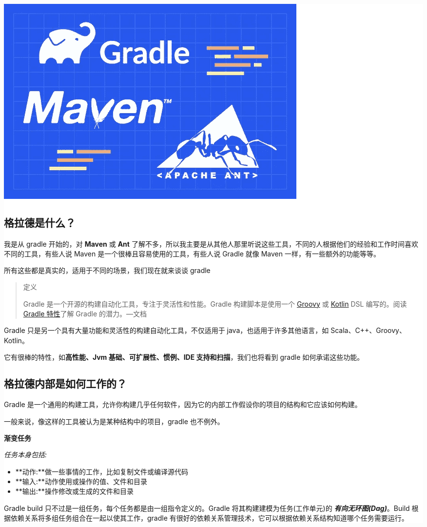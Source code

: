 ![](img/a6f8362bc7882f2fa7d7ea61a91a2ed3.png)

## 格拉德是什么？

我是从 gradle 开始的，对 **Maven** 或 **Ant** 了解不多，所以我主要是从其他人那里听说这些工具，不同的人根据他们的经验和工作时间喜欢不同的工具，有些人说 Maven 是一个很棒且容易使用的工具，有些人说 Gradle 就像 Maven 一样，有一些额外的功能等等。

所有这些都是真实的，适用于不同的场景，我们现在就来谈谈 gradle

> 定义
> 
> Gradle 是一个开源的构建自动化工具，专注于灵活性和性能。Gradle 构建脚本是使用一个 [Groovy](https://groovy-lang.org/) 或 [Kotlin](https://kotlinlang.org/) DSL 编写的。阅读 [Gradle 特性](https://gradle.org/features/)了解 Gradle 的潜力。—文档

Gradle 只是另一个具有大量功能和灵活性的构建自动化工具，不仅适用于 java，也适用于许多其他语言，如 Scala、C++、Groovy、Kotlin。

它有很棒的特性，如**高性能、Jvm 基础、可扩展性、惯例、IDE 支持和扫描**，我们也将看到 gradle 如何承诺这些功能。

## 格拉德内部是如何工作的？

Gradle 是一个通用的构建工具，允许你构建几乎任何软件，因为它的内部工作假设你的项目的结构和它应该如何构建。

一般来说，像这样的工具被认为是某种结构中的项目，gradle 也不例外。

**渐变任务**

*任务本身包括:*

*   **动作:**做一些事情的工作，比如复制文件或编译源代码
*   **输入:**动作使用或操作的值、文件和目录
*   **输出:**操作修改或生成的文件和目录

Gradle build 只不过是一组任务，每个任务都是由一组指令定义的。Gradle 将其构建建模为任务(工作单元)的 ***有向无环图(Dag)***。Build 根据依赖关系将多组任务组合在一起以使其工作，gradle 有很好的依赖关系管理技术，它可以根据依赖关系结构知道哪个任务需要运行。
